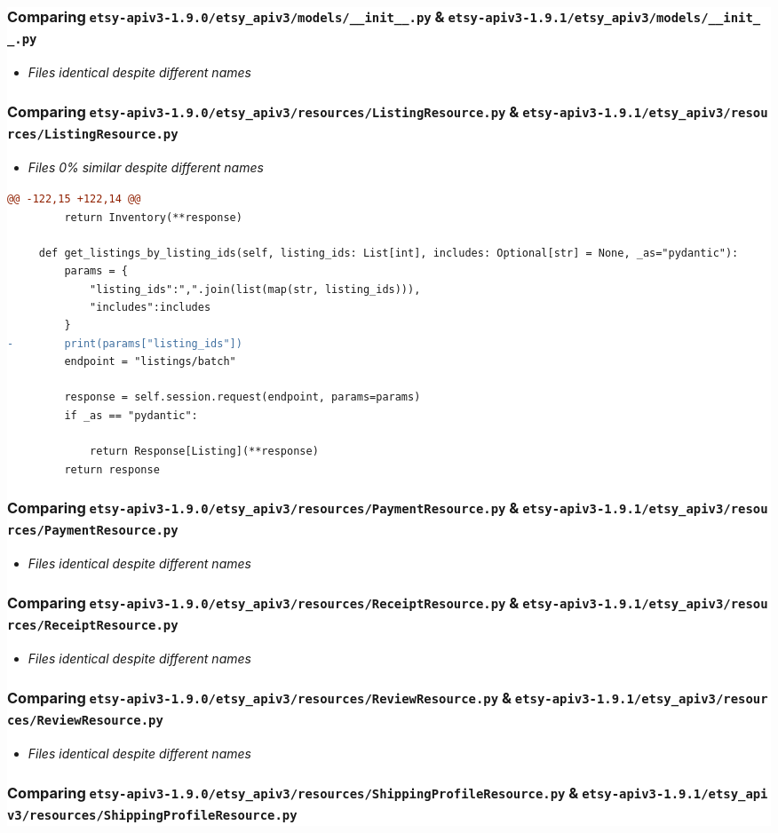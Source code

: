 ### Comparing `etsy-apiv3-1.9.0/etsy_apiv3/models/__init__.py` & `etsy-apiv3-1.9.1/etsy_apiv3/models/__init__.py`

 * *Files identical despite different names*

### Comparing `etsy-apiv3-1.9.0/etsy_apiv3/resources/ListingResource.py` & `etsy-apiv3-1.9.1/etsy_apiv3/resources/ListingResource.py`

 * *Files 0% similar despite different names*

```diff
@@ -122,15 +122,14 @@
         return Inventory(**response)
 
     def get_listings_by_listing_ids(self, listing_ids: List[int], includes: Optional[str] = None, _as="pydantic"):
         params = {
             "listing_ids":",".join(list(map(str, listing_ids))),
             "includes":includes
         }
-        print(params["listing_ids"])
         endpoint = "listings/batch"
         
         response = self.session.request(endpoint, params=params)
         if _as == "pydantic":
             
             return Response[Listing](**response)
         return response
```

### Comparing `etsy-apiv3-1.9.0/etsy_apiv3/resources/PaymentResource.py` & `etsy-apiv3-1.9.1/etsy_apiv3/resources/PaymentResource.py`

 * *Files identical despite different names*

### Comparing `etsy-apiv3-1.9.0/etsy_apiv3/resources/ReceiptResource.py` & `etsy-apiv3-1.9.1/etsy_apiv3/resources/ReceiptResource.py`

 * *Files identical despite different names*

### Comparing `etsy-apiv3-1.9.0/etsy_apiv3/resources/ReviewResource.py` & `etsy-apiv3-1.9.1/etsy_apiv3/resources/ReviewResource.py`

 * *Files identical despite different names*

### Comparing `etsy-apiv3-1.9.0/etsy_apiv3/resources/ShippingProfileResource.py` & `etsy-apiv3-1.9.1/etsy_apiv3/resources/ShippingProfileResource.py`
